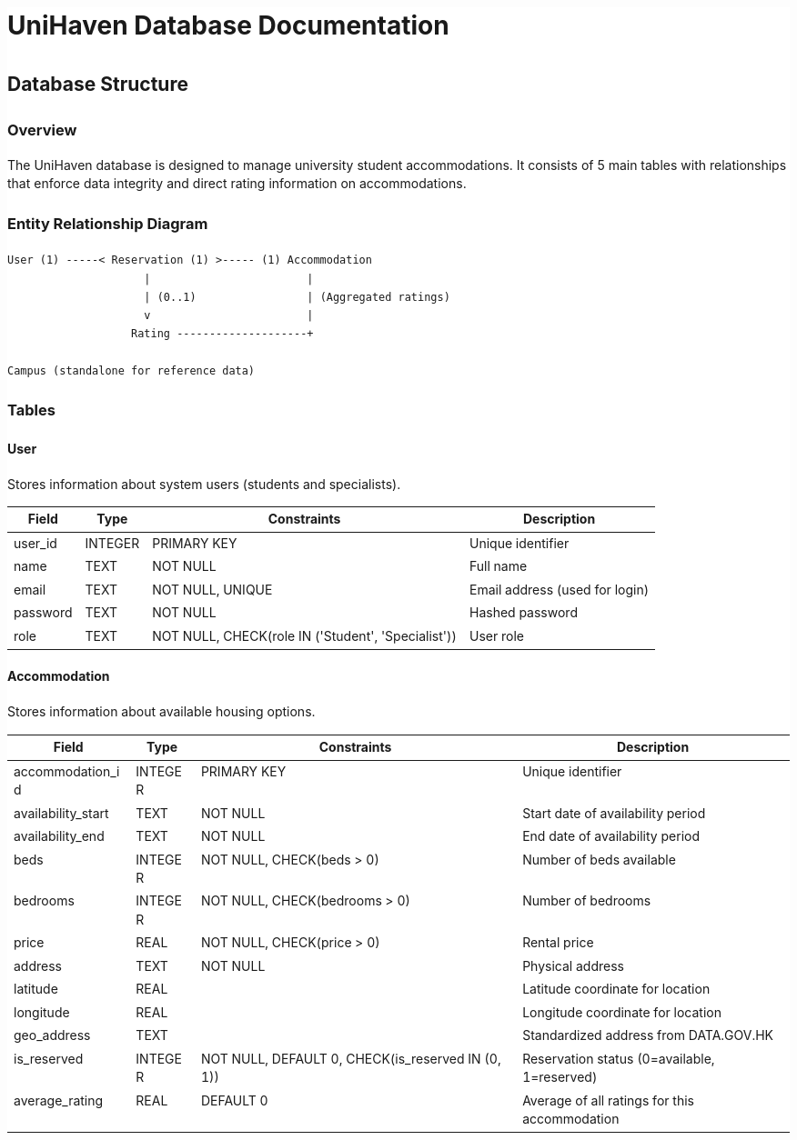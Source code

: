 # UniHaven Database Documentation

## Database Structure

### Overview
The UniHaven database is designed to manage university student accommodations. It consists of 5 main tables with relationships that enforce data integrity and direct rating information on accommodations.

### Entity Relationship Diagram

```
User (1) -----< Reservation (1) >----- (1) Accommodation
                     |                        |
                     | (0..1)                 | (Aggregated ratings)
                     v                        |
                   Rating --------------------+
                   
Campus (standalone for reference data)
```

### Tables

#### User
Stores information about system users (students and specialists).

| Field | Type | Constraints | Description |
|-------|------|-------------|-------------|
| user_id | INTEGER | PRIMARY KEY | Unique identifier |
| name | TEXT | NOT NULL | Full name |
| email | TEXT | NOT NULL, UNIQUE | Email address (used for login) |
| password | TEXT | NOT NULL | Hashed password |
| role | TEXT | NOT NULL, CHECK(role IN ('Student', 'Specialist')) | User role |

#### Accommodation
Stores information about available housing options.

| Field | Type | Constraints | Description |
|-------|------|-------------|-------------|
| accommodation_id | INTEGER | PRIMARY KEY | Unique identifier |
| availability_start | TEXT | NOT NULL | Start date of availability period |
| availability_end | TEXT | NOT NULL | End date of availability period |
| beds | INTEGER | NOT NULL, CHECK(beds > 0) | Number of beds available |
| bedrooms | INTEGER | NOT NULL, CHECK(bedrooms > 0) | Number of bedrooms |
| price | REAL | NOT NULL, CHECK(price > 0) | Rental price |
| address | TEXT | NOT NULL | Physical address |
| latitude | REAL | | Latitude coordinate for location |
| longitude | REAL | | Longitude coordinate for location |
| geo_address | TEXT | | Standardized address from DATA.GOV.HK |
| is_reserved | INTEGER | NOT NULL, DEFAULT 0, CHECK(is_reserved IN (0, 1)) | Reservation status (0=available, 1=reserved) |
| average_rating | REAL | DEFAULT 0 | Average of all ratings for this accommodation |